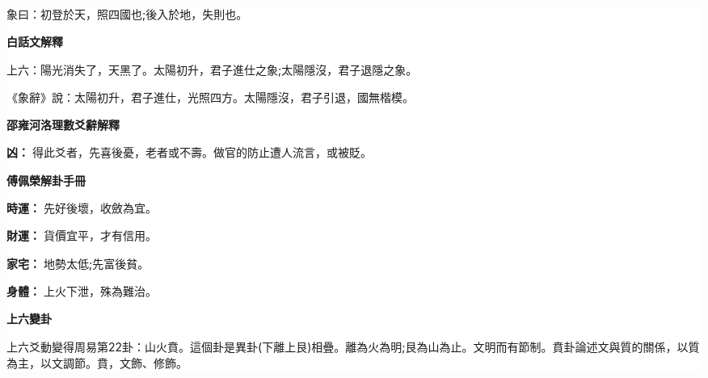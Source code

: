 象曰：初登於天，照四國也;後入於地，失則也。

**白話文解釋** 

上六：陽光消失了，天黑了。太陽初升，君子進仕之象;太陽隱沒，君子退隱之象。

《象辭》說：太陽初升，君子進仕，光照四方。太陽隱沒，君子引退，國無楷模。

**邵雍河洛理數爻辭解釋** 

**凶：** 得此爻者，先喜後憂，老者或不壽。做官的防止遭人流言，或被貶。

**傅佩榮解卦手冊** 

**時運：** 先好後壞，收斂為宜。

**財運：** 貨價宜平，才有信用。

**家宅：** 地勢太低;先富後貧。

**身體：** 上火下泄，殊為難治。

**上六變卦** 

上六爻動變得周易第22卦：山火賁。這個卦是異卦(下離上艮)相疊。離為火為明;艮為山為止。文明而有節制。賁卦論述文與質的關係，以質為主，以文調節。賁，文飾、修飾。